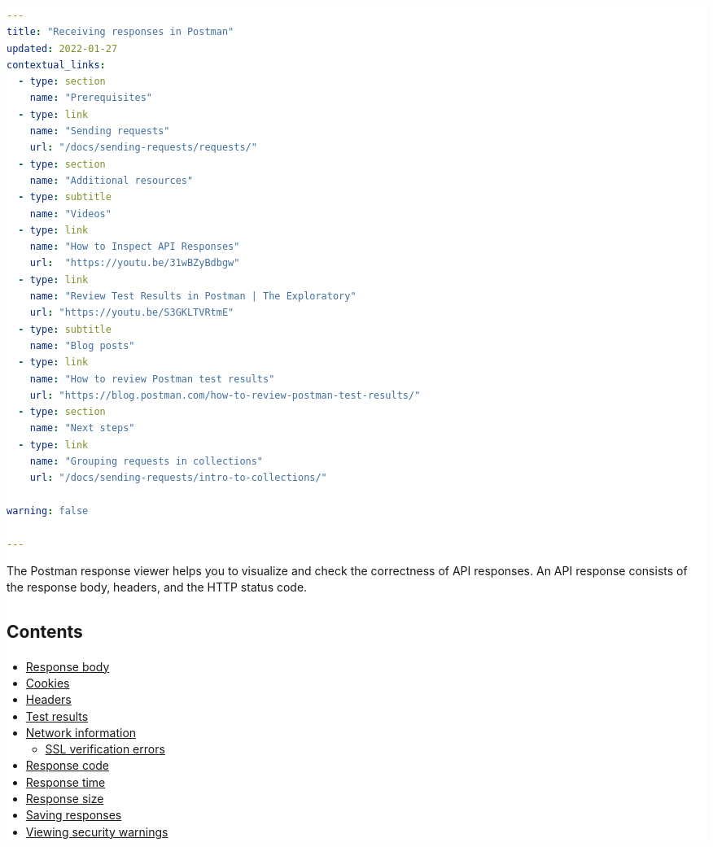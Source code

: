 ```yaml
---
title: "Receiving responses in Postman"
updated: 2022-01-27
contextual_links:
  - type: section
    name: "Prerequisites"
  - type: link
    name: "Sending requests"
    url: "/docs/sending-requests/requests/"
  - type: section
    name: "Additional resources"
  - type: subtitle
    name: "Videos"
  - type: link
    name: "How to Inspect API Responses"
    url:  "https://youtu.be/31wBZyBdbgw"
  - type: link
    name: "Review Test Results in Postman | The Exploratory"
    url: "https://youtu.be/S3GKLTVRtmE"
  - type: subtitle
    name: "Blog posts"
  - type: link
    name: "How to review Postman test results"
    url: "https://blog.postman.com/how-to-review-postman-test-results/"
  - type: section
    name: "Next steps"
  - type: link
    name: "Grouping requests in collections"
    url: "/docs/sending-requests/intro-to-collections/"

warning: false

---
```


The Postman response viewer helps you to visualize and check the correctness of API responses. An API response consists of the response body, headers, and the HTTP status code.

## Contents

* [Response body](#response-body)
* [Cookies](#cookies)
* [Headers](#headers)
* [Test results](#test-results)
* [Network information](#network-information)
    * [SSL verification errors](#ssl-verification-errors)
* [Response code](#response-code)
* [Response time](#response-time)
* [Response size](#response-size)
* [Saving responses](#saving-responses)
* [Viewing security warnings](#viewing-security-warnings)
